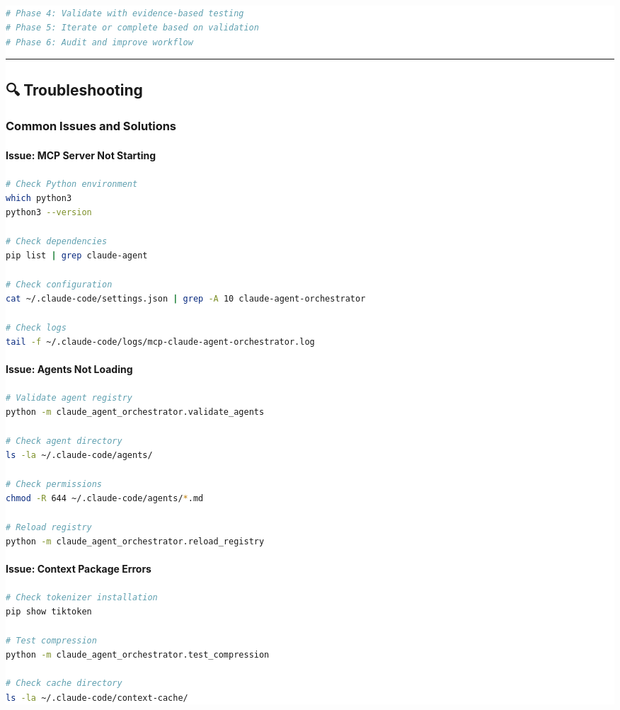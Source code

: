 ```python
# Phase 4: Validate with evidence-based testing
# Phase 5: Iterate or complete based on validation
# Phase 6: Audit and improve workflow
```

---

## 🔍 **Troubleshooting**

### **Common Issues and Solutions**

#### **Issue: MCP Server Not Starting**
```bash
# Check Python environment
which python3
python3 --version

# Check dependencies
pip list | grep claude-agent

# Check configuration
cat ~/.claude-code/settings.json | grep -A 10 claude-agent-orchestrator

# Check logs
tail -f ~/.claude-code/logs/mcp-claude-agent-orchestrator.log
```

#### **Issue: Agents Not Loading**
```bash
# Validate agent registry
python -m claude_agent_orchestrator.validate_agents

# Check agent directory
ls -la ~/.claude-code/agents/

# Check permissions
chmod -R 644 ~/.claude-code/agents/*.md

# Reload registry
python -m claude_agent_orchestrator.reload_registry
```

#### **Issue: Context Package Errors**
```bash
# Check tokenizer installation
pip show tiktoken

# Test compression
python -m claude_agent_orchestrator.test_compression

# Check cache directory
ls -la ~/.claude-code/context-cache/
```

